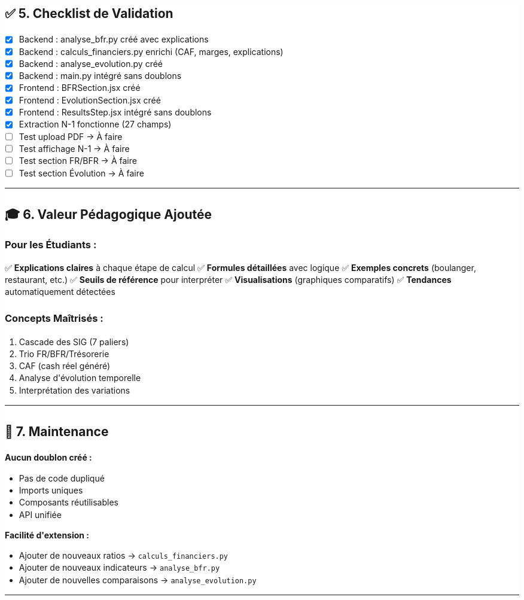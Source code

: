 
## ✅ 5. Checklist de Validation

- [x] Backend : analyse_bfr.py créé avec explications
- [x] Backend : calculs_financiers.py enrichi (CAF, marges, explications)
- [x] Backend : analyse_evolution.py créé
- [x] Backend : main.py intégré sans doublons
- [x] Frontend : BFRSection.jsx créé
- [x] Frontend : EvolutionSection.jsx créé
- [x] Frontend : ResultsStep.jsx intégré sans doublons
- [x] Extraction N-1 fonctionne (27 champs)
- [ ] Test upload PDF → À faire
- [ ] Test affichage N-1 → À faire
- [ ] Test section FR/BFR → À faire
- [ ] Test section Évolution → À faire

---

## 🎓 6. Valeur Pédagogique Ajoutée

### Pour les Étudiants :
✅ **Explications claires** à chaque étape de calcul
✅ **Formules détaillées** avec logique
✅ **Exemples concrets** (boulanger, restaurant, etc.)
✅ **Seuils de référence** pour interpréter
✅ **Visualisations** (graphiques comparatifs)
✅ **Tendances** automatiquement détectées

### Concepts Maîtrisés :
1. Cascade des SIG (7 paliers)
2. Trio FR/BFR/Trésorerie
3. CAF (cash réel généré)
4. Analyse d'évolution temporelle
5. Interprétation des variations

---

## 🔧 7. Maintenance

**Aucun doublon créé :**
- Pas de code dupliqué
- Imports uniques
- Composants réutilisables
- API unifiée

**Facilité d'extension :**
- Ajouter de nouveaux ratios → `calculs_financiers.py`
- Ajouter de nouveaux indicateurs → `analyse_bfr.py`
- Ajouter de nouvelles comparaisons → `analyse_evolution.py`

---
